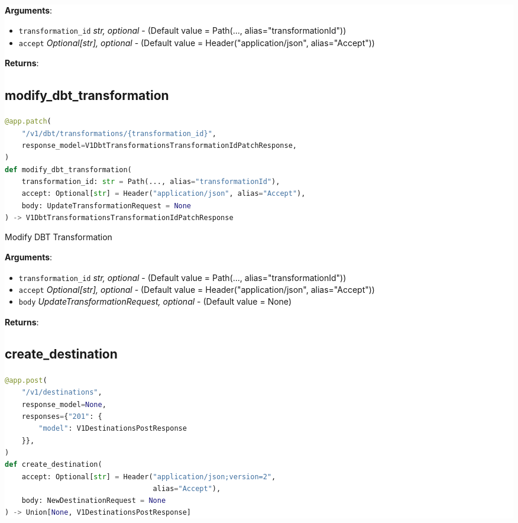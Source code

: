 **Arguments**:

- `transformation_id` _str, optional_ - (Default value = Path(..., alias=&quot;transformationId&quot;))
- `accept` _Optional[str], optional_ - (Default value = Header(&quot;application/json&quot;, alias=&quot;Accept&quot;))


**Returns**:



## modify\_dbt\_transformation

```python
@app.patch(
    "/v1/dbt/transformations/{transformation_id}",
    response_model=V1DbtTransformationsTransformationIdPatchResponse,
)
def modify_dbt_transformation(
    transformation_id: str = Path(..., alias="transformationId"),
    accept: Optional[str] = Header("application/json", alias="Accept"),
    body: UpdateTransformationRequest = None
) -> V1DbtTransformationsTransformationIdPatchResponse
```

Modify DBT Transformation

**Arguments**:

- `transformation_id` _str, optional_ - (Default value = Path(..., alias=&quot;transformationId&quot;))
- `accept` _Optional[str], optional_ - (Default value = Header(&quot;application/json&quot;, alias=&quot;Accept&quot;))
- `body` _UpdateTransformationRequest, optional_ - (Default value = None)


**Returns**:



## create\_destination

```python
@app.post(
    "/v1/destinations",
    response_model=None,
    responses={"201": {
        "model": V1DestinationsPostResponse
    }},
)
def create_destination(
    accept: Optional[str] = Header("application/json;version=2",
                                   alias="Accept"),
    body: NewDestinationRequest = None
) -> Union[None, V1DestinationsPostResponse]
```
